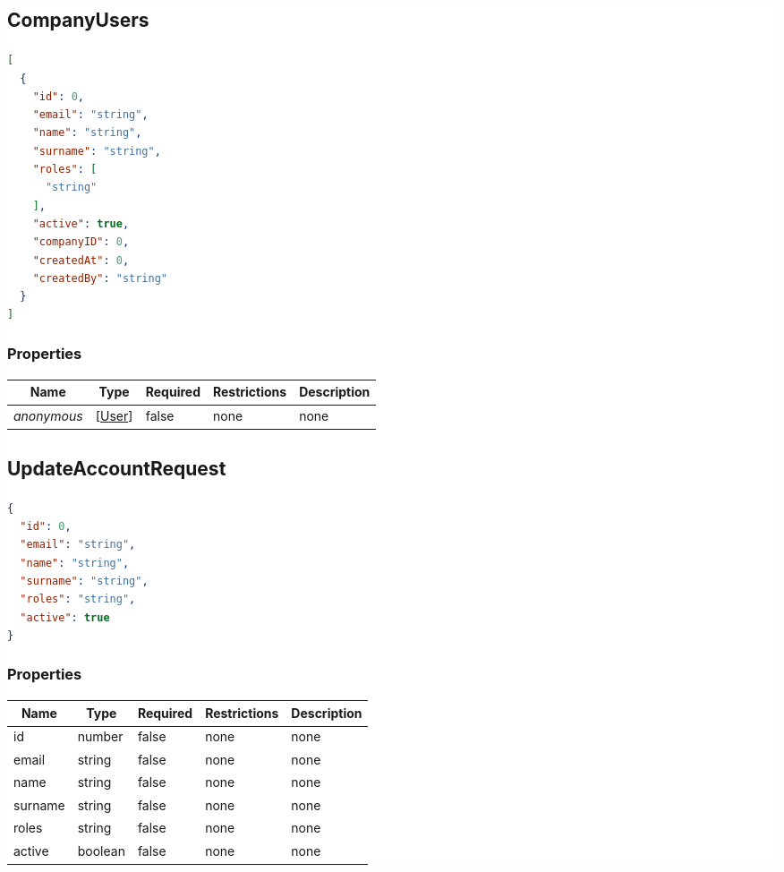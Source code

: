 <h2 id="tocS_CompanyUsers">CompanyUsers</h2>

<a id="schemacompanyusers"></a>
<a id="schema_CompanyUsers"></a>
<a id="tocScompanyusers"></a>
<a id="tocscompanyusers"></a>

```json
[
  {
    "id": 0,
    "email": "string",
    "name": "string",
    "surname": "string",
    "roles": [
      "string"
    ],
    "active": true,
    "companyID": 0,
    "createdAt": 0,
    "createdBy": "string"
  }
]

```

### Properties

| Name        | Type                  | Required | Restrictions | Description |
|-------------|-----------------------|----------|--------------|-------------|
| *anonymous* | [[User](#schemauser)] | false    | none         | none        |

<h2 id="tocS_UpdateAccountRequest">UpdateAccountRequest</h2>

<a id="schemaupdateaccountrequest"></a>
<a id="schema_UpdateAccountRequest"></a>
<a id="tocSupdateaccountrequest"></a>
<a id="tocsupdateaccountrequest"></a>

```json
{
  "id": 0,
  "email": "string",
  "name": "string",
  "surname": "string",
  "roles": "string",
  "active": true
}

```

### Properties

| Name    | Type    | Required | Restrictions | Description |
|---------|---------|----------|--------------|-------------|
| id      | number  | false    | none         | none        |
| email   | string  | false    | none         | none        |
| name    | string  | false    | none         | none        |
| surname | string  | false    | none         | none        |
| roles   | string  | false    | none         | none        |
| active  | boolean | false    | none         | none        |

